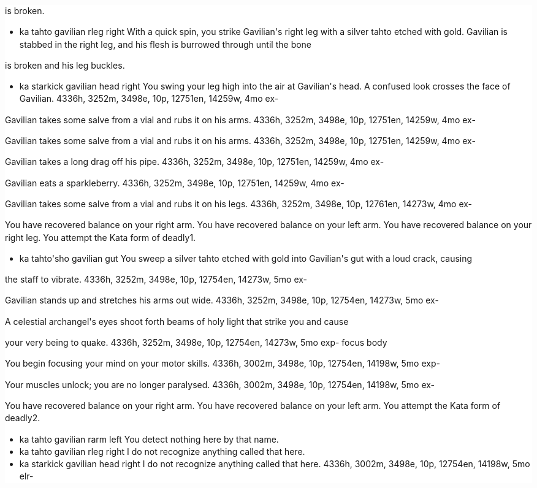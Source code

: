 is broken.
* ka tahto gavilian rleg right
With a quick spin, you strike Gavilian's right leg with a silver tahto etched with gold.
Gavilian is stabbed in the right leg, and his flesh is burrowed through until the bone 

is broken and his leg buckles.
* ka starkick gavilian head right
You swing your leg high into the air at Gavilian's head.
A confused look crosses the face of Gavilian.
4336h, 3252m, 3498e, 10p, 12751en, 14259w, 4mo ex-


Gavilian takes some salve from a vial and rubs it on his arms.
4336h, 3252m, 3498e, 10p, 12751en, 14259w, 4mo ex-


Gavilian takes some salve from a vial and rubs it on his arms.
4336h, 3252m, 3498e, 10p, 12751en, 14259w, 4mo ex-


Gavilian takes a long drag off his pipe.
4336h, 3252m, 3498e, 10p, 12751en, 14259w, 4mo ex-


Gavilian eats a sparkleberry.
4336h, 3252m, 3498e, 10p, 12751en, 14259w, 4mo ex-


Gavilian takes some salve from a vial and rubs it on his legs.
4336h, 3252m, 3498e, 10p, 12761en, 14273w, 4mo ex-


You have recovered balance on your right arm.
You have recovered balance on your left arm.
You have recovered balance on your right leg.
You attempt the Kata form of deadly1.
* ka tahto'sho gavilian gut
You sweep a silver tahto etched with gold into Gavilian's gut with a loud crack, causing 

the staff to vibrate.
4336h, 3252m, 3498e, 10p, 12754en, 14273w, 5mo ex-


Gavilian stands up and stretches his arms out wide.
4336h, 3252m, 3498e, 10p, 12754en, 14273w, 5mo ex-


A celestial archangel's eyes shoot forth beams of holy light that strike you and cause 

your very being to quake.
4336h, 3252m, 3498e, 10p, 12754en, 14273w, 5mo exp-
focus body

You begin focusing your mind on your motor skills.
4336h, 3002m, 3498e, 10p, 12754en, 14198w, 5mo exp-


Your muscles unlock; you are no longer paralysed.
4336h, 3002m, 3498e, 10p, 12754en, 14198w, 5mo ex-


You have recovered balance on your right arm.
You have recovered balance on your left arm.
You attempt the Kata form of deadly2.
* ka tahto gavilian rarm left
You detect nothing here by that name.
* ka tahto gavilian rleg right
I do not recognize anything called that here.
* ka starkick gavilian head right
I do not recognize anything called that here.
4336h, 3002m, 3498e, 10p, 12754en, 14198w, 5mo elr-
